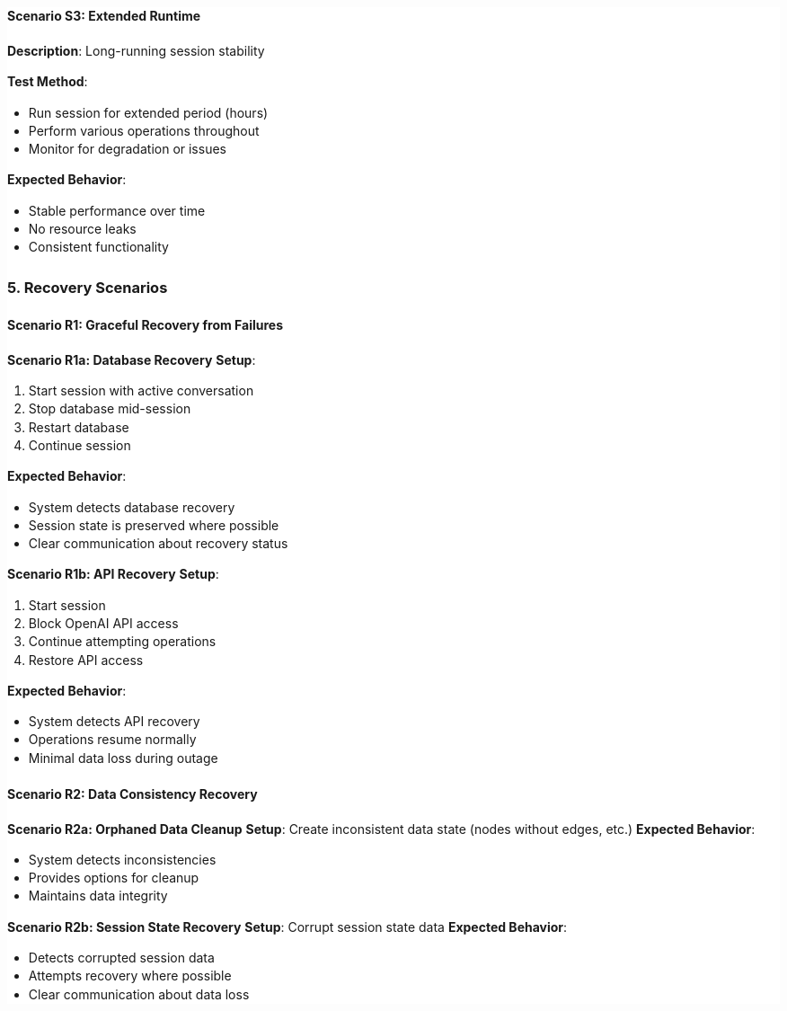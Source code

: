 #### Scenario S3: Extended Runtime
**Description**: Long-running session stability

**Test Method**:
- Run session for extended period (hours)
- Perform various operations throughout
- Monitor for degradation or issues

**Expected Behavior**:
- Stable performance over time
- No resource leaks
- Consistent functionality

### 5. Recovery Scenarios

#### Scenario R1: Graceful Recovery from Failures

**Scenario R1a: Database Recovery**
**Setup**: 
1. Start session with active conversation
2. Stop database mid-session
3. Restart database
4. Continue session

**Expected Behavior**:
- System detects database recovery
- Session state is preserved where possible
- Clear communication about recovery status

**Scenario R1b: API Recovery**
**Setup**:
1. Start session
2. Block OpenAI API access
3. Continue attempting operations
4. Restore API access

**Expected Behavior**:
- System detects API recovery
- Operations resume normally
- Minimal data loss during outage

#### Scenario R2: Data Consistency Recovery

**Scenario R2a: Orphaned Data Cleanup**
**Setup**: Create inconsistent data state (nodes without edges, etc.)
**Expected Behavior**:
- System detects inconsistencies
- Provides options for cleanup
- Maintains data integrity

**Scenario R2b: Session State Recovery**
**Setup**: Corrupt session state data
**Expected Behavior**:
- Detects corrupted session data
- Attempts recovery where possible
- Clear communication about data loss
